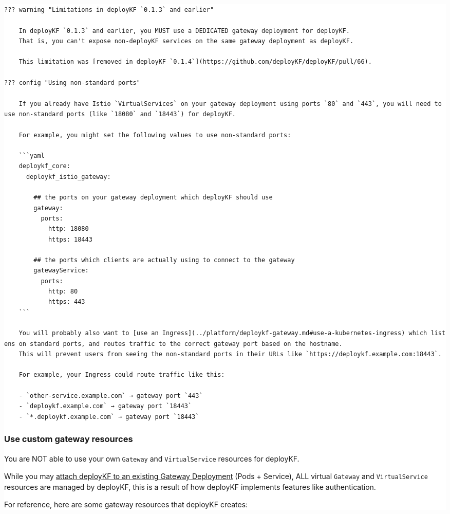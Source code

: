     ??? warning "Limitations in deployKF `0.1.3` and earlier"
    
        In deployKF `0.1.3` and earlier, you MUST use a DEDICATED gateway deployment for deployKF.
        That is, you can't expose non-deployKF services on the same gateway deployment as deployKF.

        This limitation was [removed in deployKF `0.1.4`](https://github.com/deployKF/deployKF/pull/66).

    ??? config "Using non-standard ports"
    
        If you already have Istio `VirtualServices` on your gateway deployment using ports `80` and `443`, you will need to use non-standard ports (like `18080` and `18443`) for deployKF.
    
        For example, you might set the following values to use non-standard ports:
    
        ```yaml
        deploykf_core:
          deploykf_istio_gateway:

            ## the ports on your gateway deployment which deployKF should use
            gateway:
              ports:
                http: 18080
                https: 18443
    
            ## the ports which clients are actually using to connect to the gateway
            gatewayService:
              ports:
                http: 80
                https: 443
        ```

        You will probably also want to [use an Ingress](../platform/deploykf-gateway.md#use-a-kubernetes-ingress) which listens on standard ports, and routes traffic to the correct gateway port based on the hostname.
        This will prevent users from seeing the non-standard ports in their URLs like `https://deploykf.example.com:18443`.

        For example, your Ingress could route traffic like this:
    
        - `other-service.example.com` → gateway port `443`
        - `deploykf.example.com` → gateway port `18443`
        - `*.deploykf.example.com` → gateway port `18443`



### __Use custom gateway resources__

You are NOT able to use your own `Gateway` and `VirtualService` resources for deployKF.

While you may [attach deployKF to an existing Gateway Deployment](#use-an-existing-gateway-deployment) (Pods + Service), ALL virtual `Gateway` and `VirtualService` resources are managed by deployKF, this is a result of how deployKF implements features like authentication.

For reference, here are some gateway resources that deployKF creates:
